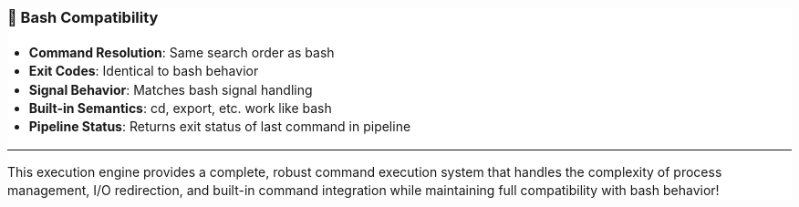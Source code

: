 ### **🎯 Bash Compatibility**
- **Command Resolution**: Same search order as bash
- **Exit Codes**: Identical to bash behavior
- **Signal Behavior**: Matches bash signal handling
- **Built-in Semantics**: cd, export, etc. work like bash
- **Pipeline Status**: Returns exit status of last command in pipeline

---

This execution engine provides a complete, robust command execution system that handles the complexity of process management, I/O redirection, and built-in command integration while maintaining full compatibility with bash behavior!
